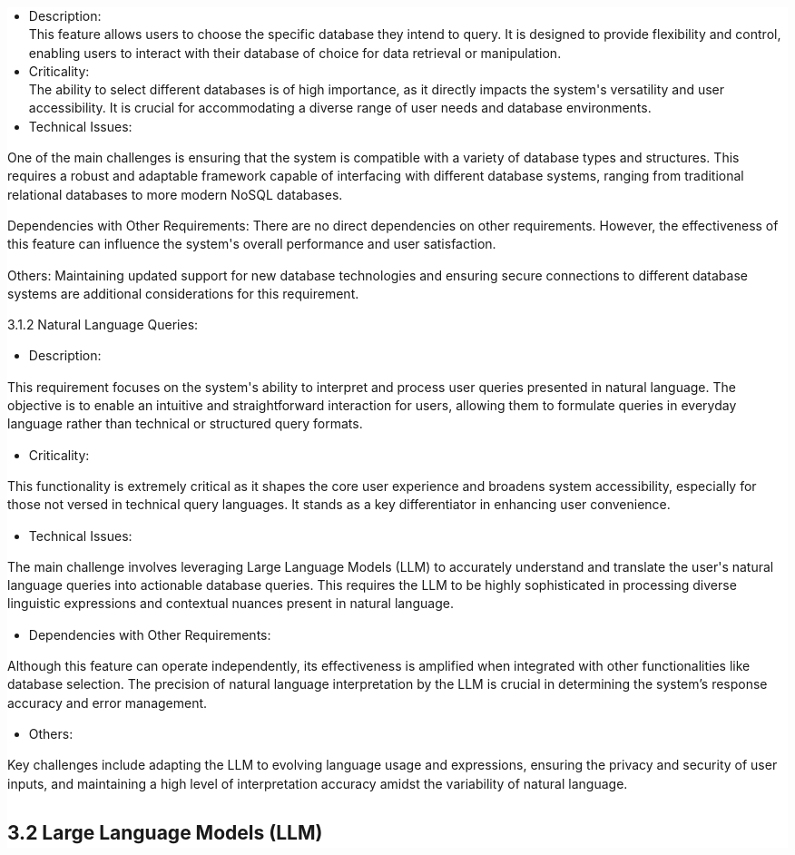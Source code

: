 *   Description:  
    This feature allows users to choose the specific database they intend to query. It is designed to provide flexibility and control, enabling users to interact with their database of choice for data retrieval or manipulation.
*   Criticality:  
    The ability to select different databases is of high importance, as it directly impacts the system's versatility and user accessibility. It is crucial for accommodating a diverse range of user needs and database environments.
*   Technical Issues:

One of the main challenges is ensuring that the system is compatible with a variety of database types and structures. This requires a robust and adaptable framework capable of interfacing with different database systems, ranging from traditional relational databases to more modern NoSQL databases.

Dependencies with Other Requirements: There are no direct dependencies on other requirements. However, the effectiveness of this feature can influence the system's overall performance and user satisfaction.

Others: Maintaining updated support for new database technologies and ensuring secure connections to different database systems are additional considerations for this requirement.

3.1.2 Natural Language Queries:

*   Description:

This requirement focuses on the system's ability to interpret and process user queries presented in natural language. The objective is to enable an intuitive and straightforward interaction for users, allowing them to formulate queries in everyday language rather than technical or structured query formats.

*   Criticality:

This functionality is extremely critical as it shapes the core user experience and broadens system accessibility, especially for those not versed in technical query languages. It stands as a key differentiator in enhancing user convenience.

*   Technical Issues:

The main challenge involves leveraging Large Language Models (LLM) to accurately understand and translate the user's natural language queries into actionable database queries. This requires the LLM to be highly sophisticated in processing diverse linguistic expressions and contextual nuances present in natural language.

*   Dependencies with Other Requirements:

Although this feature can operate independently, its effectiveness is amplified when integrated with other functionalities like database selection. The precision of natural language interpretation by the LLM is crucial in determining the system’s response accuracy and error management.

*   Others:

Key challenges include adapting the LLM to evolving language usage and expressions, ensuring the privacy and security of user inputs, and maintaining a high level of interpretation accuracy amidst the variability of natural language.

3.2 Large Language Models (LLM)
-------------------------------
